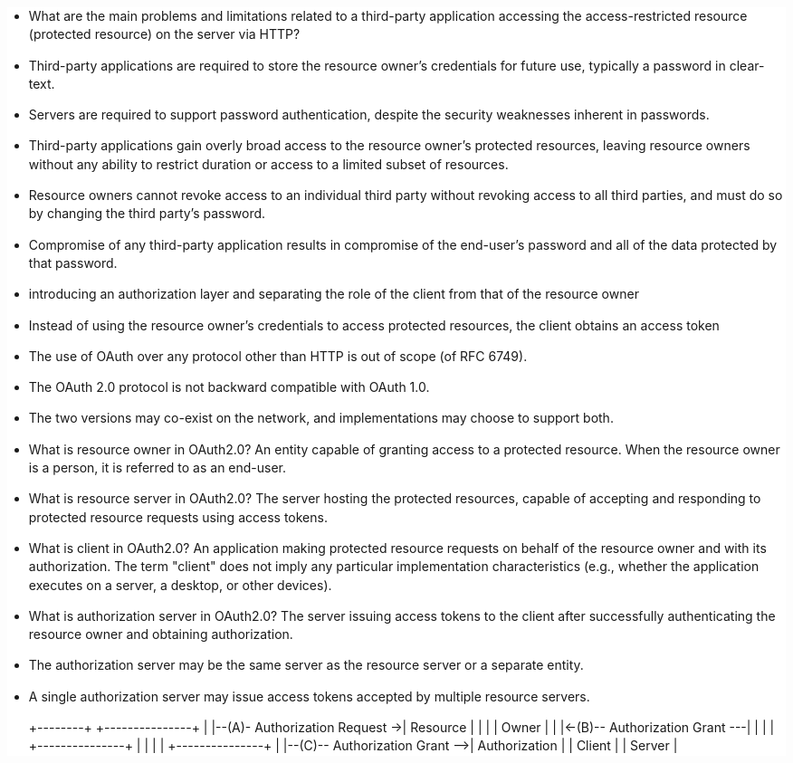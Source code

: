 








- What are the main problems and limitations related to a third-party application accessing the access-restricted resource (protected resource) on the server via HTTP?
 - Third-party applications are required to store the resource owner’s credentials for future use, typically a password in clear-text.
 - Servers are required to support password authentication, despite the security weaknesses inherent in passwords. 
 - Third-party applications gain overly broad access to the resource owner’s protected resources, leaving resource owners without any ability to restrict duration or access to a limited subset of resources.
 - Resource owners cannot revoke access to an individual third party without revoking access to all third parties, and must do so by changing the third party’s password.
 - Compromise of any third-party application results in compromise of the end-user’s password and all of the data protected by that password.
 
 
 - introducing an authorization layer and separating the role of the client from that of the resource owner
 
 - Instead of using the resource owner’s credentials to access protected resources, the client obtains an access token
 
 - The use of OAuth over any protocol other than HTTP is out of scope (of RFC 6749).
 
 - The OAuth 2.0 protocol is not backward compatible with OAuth 1.0.
 
 - The two versions may co-exist on the network, and implementations may choose to support both.
 
 - What is resource owner in OAuth2.0?
 An entity capable of granting access to a protected resource. 
 When the resource owner is a person, it is referred to as an end-user.
 
 - What is resource server in OAuth2.0?
The server hosting the protected resources, capable of accepting and responding to protected resource requests using access tokens.

- What is client in OAuth2.0?
An application making protected resource requests on behalf of the resource owner and with its authorization.  The term "client" does not imply any particular implementation characteristics (e.g., whether the application executes on a server, a desktop, or other devices).

- What is authorization server in OAuth2.0?
The server issuing access tokens to the client after successfully authenticating the resource owner and obtaining authorization.


- The authorization server may be the same server as the resource server or a separate entity.

- A single authorization server may issue access tokens accepted by multiple resource servers.


     +--------+                               +---------------+
     |        |--(A)- Authorization Request ->|   Resource    |
     |        |                               |     Owner     |
     |        |<-(B)-- Authorization Grant ---|               |
     |        |                               +---------------+
     |        |
     |        |                               +---------------+
     |        |--(C)-- Authorization Grant -->| Authorization |
     | Client |                               |     Server    |